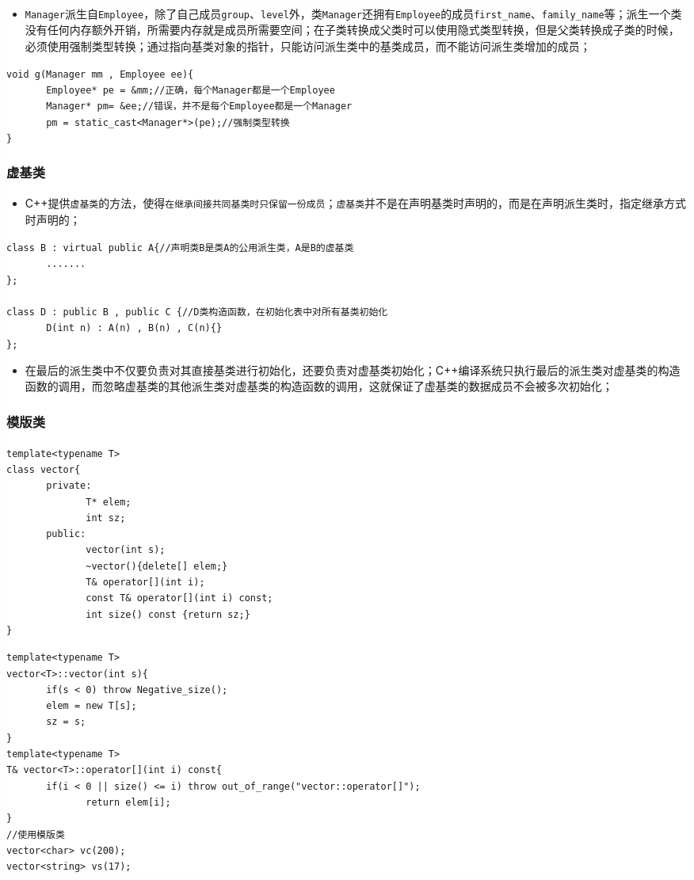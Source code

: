 + `Manager`派生自`Employee`，除了自己成员`group`、`level`外，类`Manager`还拥有`Employee`的成员`first_name`、`family_name`等；派生一个类没有任何内存额外开销，所需要内存就是成员所需要空间；在子类转换成父类时可以使用隐式类型转换，但是父类转换成子类的时候，必须使用强制类型转换；通过指向基类对象的指针，只能访问派生类中的基类成员，而不能访问派生类增加的成员；

```
void g(Manager mm , Employee ee){
       Employee* pe = &mm;//正确，每个Manager都是一个Employee
       Manager* pm= &ee;//错误，并不是每个Employee都是一个Manager
       pm = static_cast<Manager*>(pe);//强制类型转换
}
```

### 虚基类
+ C++提供`虚基类`的方法，使得`在继承间接共同基类时只保留一份成员`；`虚基类`并不是在声明基类时声明的，而是在声明派生类时，指定继承方式时声明的；

```
class B : virtual public A{//声明类B是类A的公用派生类，A是B的虚基类
       .......
};

class D : public B , public C {//D类构造函数，在初始化表中对所有基类初始化
       D(int n) : A(n) , B(n) , C(n){}
};
```
+ 在最后的派生类中不仅要负责对其直接基类进行初始化，还要负责对虚基类初始化；C++编译系统只执行最后的派生类对虚基类的构造函数的调用，而忽略虚基类的其他派生类对虚基类的构造函数的调用，这就保证了虚基类的数据成员不会被多次初始化；

### 模版类

```
template<typename T>
class vector{
       private:
              T* elem;
              int sz;
       public:
              vector(int s);
              ~vector(){delete[] elem;}
              T& operator[](int i);
              const T& operator[](int i) const;
              int size() const {return sz;}
}
```

```
template<typename T>
vector<T>::vector(int s){
       if(s < 0) throw Negative_size();
       elem = new T[s];
       sz = s;
}
template<typename T>
T& vector<T>::operator[](int i) const{
       if(i < 0 || size() <= i) throw out_of_range("vector::operator[]");
              return elem[i];
}
//使用模版类
vector<char> vc(200);
vector<string> vs(17);
```






